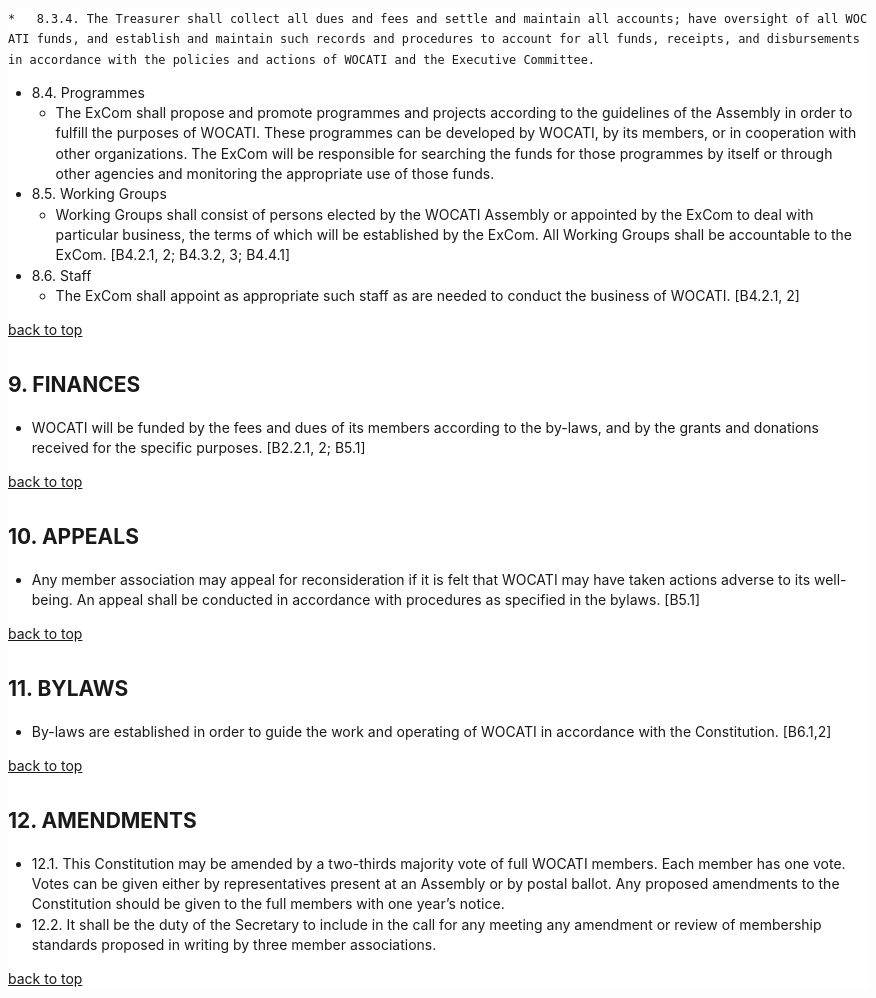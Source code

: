     *   8.3.4. The Treasurer shall collect all dues and fees and settle and maintain all accounts; have oversight of all WOCATI funds, and establish and maintain such records and procedures to account for all funds, receipts, and disbursements in accordance with the policies and actions of WOCATI and the Executive Committee.
*   8.4. Programmes
    *   The ExCom shall propose and promote programmes and projects according to the guidelines of the Assembly in order to fulfill the purposes of WOCATI. These programmes can be developed by WOCATI, by its members, or in cooperation with other organizations. The ExCom will be responsible for searching the funds for those programmes by itself or through other agencies and monitoring the appropriate use of those funds.
*   8.5. Working Groups
    *   Working Groups shall consist of persons elected by the WOCATI Assembly or appointed by the ExCom to deal with particular business, the terms of which will be established by the ExCom. All Working Groups shall be accountable to the ExCom. \[B4.2.1, 2; B4.3.2, 3; B4.4.1\]
*   8.6. Staff
    *   The ExCom shall appoint as appropriate such staff as are needed to conduct the business of WOCATI. \[B4.2.1, 2\]

[back to top](#top)

## 9\. FINANCES

*   WOCATI will be funded by the fees and dues of its members according to the by-laws, and by the grants and donations received for the specific purposes. \[B2.2.1, 2; B5.1\]

[back to top](#top)

## 10\. APPEALS

*   Any member association may appeal for reconsideration if it is felt that WOCATI may have taken actions adverse to its well-being. An appeal shall be conducted in accordance with procedures as specified in the bylaws. \[B5.1\]

[back to top](#top)

## 11\. BYLAWS

*   By-laws are established in order to guide the work and operating of WOCATI in accordance with the Constitution. \[B6.1,2\]

[back to top](#top)

## 12\. AMENDMENTS

*   12.1. This Constitution may be amended by a two-thirds majority vote of full WOCATI members. Each member has one vote. Votes can be given either by representatives present at an Assembly or by postal ballot. Any proposed amendments to the Constitution should be given to the full members with one year’s notice.
*   12.2. It shall be the duty of the Secretary to include in the call for any meeting any amendment or review of membership standards proposed in writing by three member associations.

[back to top](#top)
